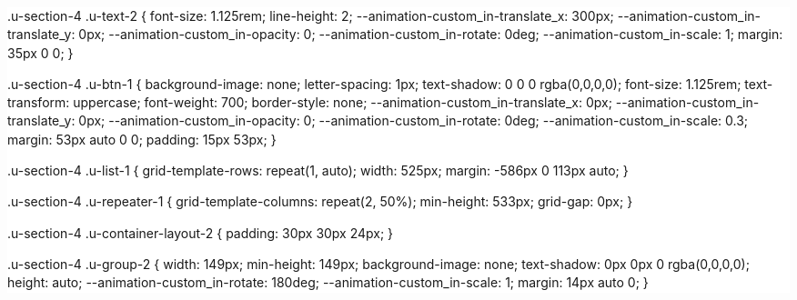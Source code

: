 .u-section-4 .u-text-2 {
  font-size: 1.125rem;
  line-height: 2;
  --animation-custom_in-translate_x: 300px;
  --animation-custom_in-translate_y: 0px;
  --animation-custom_in-opacity: 0;
  --animation-custom_in-rotate: 0deg;
  --animation-custom_in-scale: 1;
  margin: 35px 0 0;
}

.u-section-4 .u-btn-1 {
  background-image: none;
  letter-spacing: 1px;
  text-shadow: 0 0 0 rgba(0,0,0,0);
  font-size: 1.125rem;
  text-transform: uppercase;
  font-weight: 700;
  border-style: none;
  --animation-custom_in-translate_x: 0px;
  --animation-custom_in-translate_y: 0px;
  --animation-custom_in-opacity: 0;
  --animation-custom_in-rotate: 0deg;
  --animation-custom_in-scale: 0.3;
  margin: 53px auto 0 0;
  padding: 15px 53px;
}

.u-section-4 .u-list-1 {
  grid-template-rows: repeat(1, auto);
  width: 525px;
  margin: -586px 0 113px auto;
}

.u-section-4 .u-repeater-1 {
  grid-template-columns: repeat(2, 50%);
  min-height: 533px;
  grid-gap: 0px;
}

.u-section-4 .u-container-layout-2 {
  padding: 30px 30px 24px;
}

.u-section-4 .u-group-2 {
  width: 149px;
  min-height: 149px;
  background-image: none;
  text-shadow: 0px 0px 0 rgba(0,0,0,0);
  height: auto;
  --animation-custom_in-rotate: 180deg;
  --animation-custom_in-scale: 1;
  margin: 14px auto 0;
}

